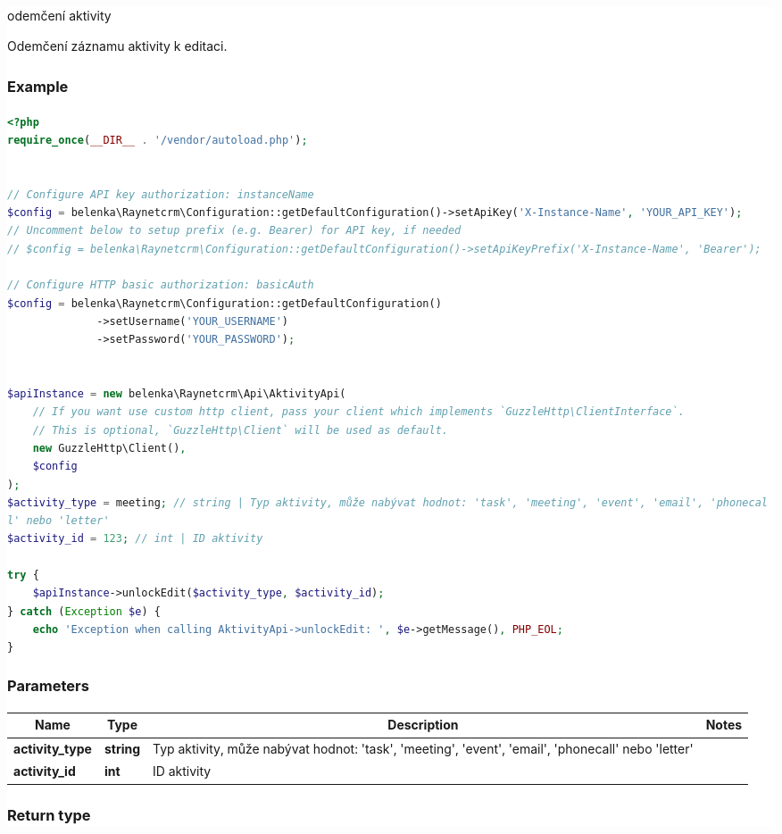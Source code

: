 odemčení aktivity

Odemčení záznamu aktivity k editaci.

### Example

```php
<?php
require_once(__DIR__ . '/vendor/autoload.php');


// Configure API key authorization: instanceName
$config = belenka\Raynetcrm\Configuration::getDefaultConfiguration()->setApiKey('X-Instance-Name', 'YOUR_API_KEY');
// Uncomment below to setup prefix (e.g. Bearer) for API key, if needed
// $config = belenka\Raynetcrm\Configuration::getDefaultConfiguration()->setApiKeyPrefix('X-Instance-Name', 'Bearer');

// Configure HTTP basic authorization: basicAuth
$config = belenka\Raynetcrm\Configuration::getDefaultConfiguration()
              ->setUsername('YOUR_USERNAME')
              ->setPassword('YOUR_PASSWORD');


$apiInstance = new belenka\Raynetcrm\Api\AktivityApi(
    // If you want use custom http client, pass your client which implements `GuzzleHttp\ClientInterface`.
    // This is optional, `GuzzleHttp\Client` will be used as default.
    new GuzzleHttp\Client(),
    $config
);
$activity_type = meeting; // string | Typ aktivity, může nabývat hodnot: 'task', 'meeting', 'event', 'email', 'phonecall' nebo 'letter'
$activity_id = 123; // int | ID aktivity

try {
    $apiInstance->unlockEdit($activity_type, $activity_id);
} catch (Exception $e) {
    echo 'Exception when calling AktivityApi->unlockEdit: ', $e->getMessage(), PHP_EOL;
}
```

### Parameters

| Name | Type | Description  | Notes |
| ------------- | ------------- | ------------- | ------------- |
| **activity_type** | **string**| Typ aktivity, může nabývat hodnot: &#39;task&#39;, &#39;meeting&#39;, &#39;event&#39;, &#39;email&#39;, &#39;phonecall&#39; nebo &#39;letter&#39; | |
| **activity_id** | **int**| ID aktivity | |

### Return type
